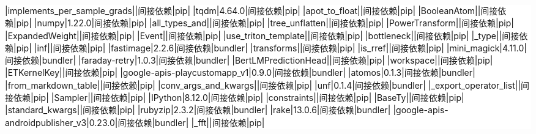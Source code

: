 |implements_per_sample_grads||间接依赖|pip|
|tqdm|4.64.0|间接依赖|pip|
|apot_to_float||间接依赖|pip|
|BooleanAtom||间接依赖|pip|
|numpy|1.22.0|间接依赖|pip|
|all_types_and||间接依赖|pip|
|tree_unflatten||间接依赖|pip|
|PowerTransform||间接依赖|pip|
|ExpandedWeight||间接依赖|pip|
|Event||间接依赖|pip|
|use_triton_template||间接依赖|pip|
|bottleneck||间接依赖|pip|
|_type||间接依赖|pip|
|inf||间接依赖|pip|
|fastimage|2.2.6|间接依赖|bundler|
|transforms||间接依赖|pip|
|is_rref||间接依赖|pip|
|mini_magick|4.11.0|间接依赖|bundler|
|faraday-retry|1.0.3|间接依赖|bundler|
|BertLMPredictionHead||间接依赖|pip|
|workspace||间接依赖|pip|
|ETKernelKey||间接依赖|pip|
|google-apis-playcustomapp_v1|0.9.0|间接依赖|bundler|
|atomos|0.1.3|间接依赖|bundler|
|from_markdown_table||间接依赖|pip|
|conv_args_and_kwargs||间接依赖|pip|
|unf|0.1.4|间接依赖|bundler|
|_export_operator_list||间接依赖|pip|
|Sampler||间接依赖|pip|
|IPython|8.12.0|间接依赖|pip|
|constraints||间接依赖|pip|
|BaseTy||间接依赖|pip|
|standard_kwargs||间接依赖|pip|
|rubyzip|2.3.2|间接依赖|bundler|
|rake|13.0.6|间接依赖|bundler|
|google-apis-androidpublisher_v3|0.23.0|间接依赖|bundler|
|_fft||间接依赖|pip|